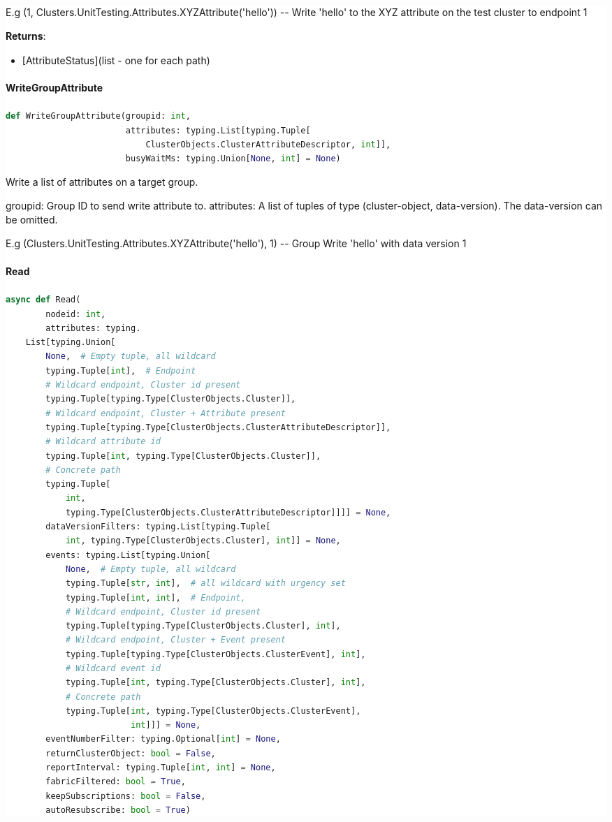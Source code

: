 E.g (1, Clusters.UnitTesting.Attributes.XYZAttribute('hello')) -- Write 'hello'
to the XYZ attribute on the test cluster to endpoint 1

**Returns**:

-   [AttributeStatus](list - one for each path)

<a id="chip.ChipDeviceCtrl.ChipDeviceControllerBase.WriteGroupAttribute"></a>

#### WriteGroupAttribute

```python
def WriteGroupAttribute(groupid: int,
                        attributes: typing.List[typing.Tuple[
                            ClusterObjects.ClusterAttributeDescriptor, int]],
                        busyWaitMs: typing.Union[None, int] = None)
```

Write a list of attributes on a target group.

groupid: Group ID to send write attribute to. attributes: A list of tuples of
type (cluster-object, data-version). The data-version can be omitted.

E.g (Clusters.UnitTesting.Attributes.XYZAttribute('hello'), 1) -- Group Write
'hello' with data version 1

<a id="chip.ChipDeviceCtrl.ChipDeviceControllerBase.Read"></a>

#### Read

```python
async def Read(
        nodeid: int,
        attributes: typing.
    List[typing.Union[
        None,  # Empty tuple, all wildcard
        typing.Tuple[int],  # Endpoint
        # Wildcard endpoint, Cluster id present
        typing.Tuple[typing.Type[ClusterObjects.Cluster]],
        # Wildcard endpoint, Cluster + Attribute present
        typing.Tuple[typing.Type[ClusterObjects.ClusterAttributeDescriptor]],
        # Wildcard attribute id
        typing.Tuple[int, typing.Type[ClusterObjects.Cluster]],
        # Concrete path
        typing.Tuple[
            int,
            typing.Type[ClusterObjects.ClusterAttributeDescriptor]]]] = None,
        dataVersionFilters: typing.List[typing.Tuple[
            int, typing.Type[ClusterObjects.Cluster], int]] = None,
        events: typing.List[typing.Union[
            None,  # Empty tuple, all wildcard
            typing.Tuple[str, int],  # all wildcard with urgency set
            typing.Tuple[int, int],  # Endpoint,
            # Wildcard endpoint, Cluster id present
            typing.Tuple[typing.Type[ClusterObjects.Cluster], int],
            # Wildcard endpoint, Cluster + Event present
            typing.Tuple[typing.Type[ClusterObjects.ClusterEvent], int],
            # Wildcard event id
            typing.Tuple[int, typing.Type[ClusterObjects.Cluster], int],
            # Concrete path
            typing.Tuple[int, typing.Type[ClusterObjects.ClusterEvent],
                         int]]] = None,
        eventNumberFilter: typing.Optional[int] = None,
        returnClusterObject: bool = False,
        reportInterval: typing.Tuple[int, int] = None,
        fabricFiltered: bool = True,
        keepSubscriptions: bool = False,
        autoResubscribe: bool = True)
```
